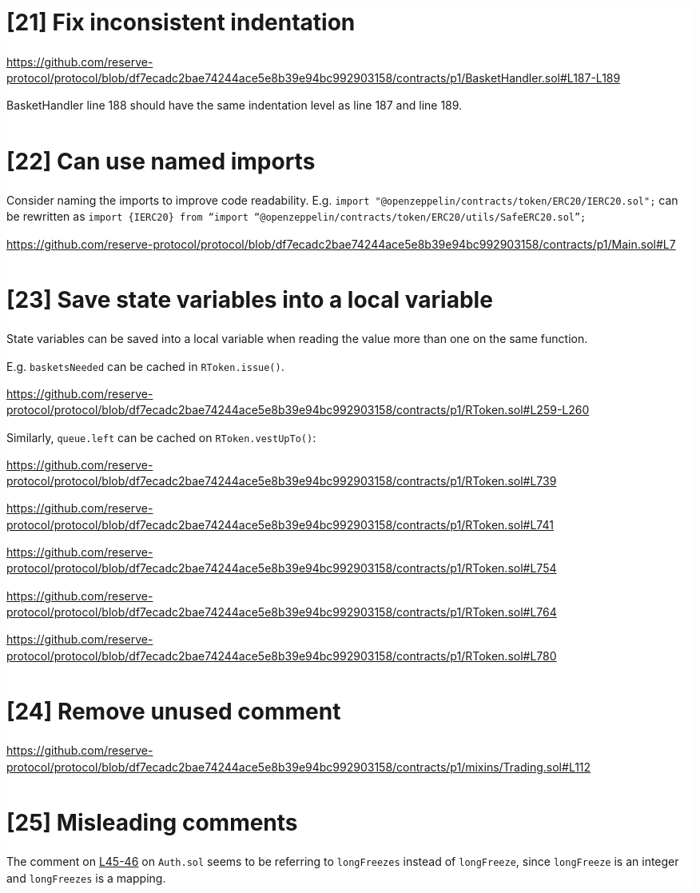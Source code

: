 # [21] Fix inconsistent indentation

https://github.com/reserve-protocol/protocol/blob/df7ecadc2bae74244ace5e8b39e94bc992903158/contracts/p1/BasketHandler.sol#L187-L189

BasketHandler line 188 should have the same indentation level as line 187 and line 189.

# [22] Can use named imports

Consider naming the imports to improve code readability. E.g. `import "@openzeppelin/contracts/token/ERC20/IERC20.sol";` can be rewritten as `import {IERC20} from “import “@openzeppelin/contracts/token/ERC20/utils/SafeERC20.sol”;`

https://github.com/reserve-protocol/protocol/blob/df7ecadc2bae74244ace5e8b39e94bc992903158/contracts/p1/Main.sol#L7

# [23] Save state variables into a local variable

State variables can be saved into a local variable when reading the value more than one on the same function. 

E.g. `basketsNeeded` can be cached in `RToken.issue()`.

https://github.com/reserve-protocol/protocol/blob/df7ecadc2bae74244ace5e8b39e94bc992903158/contracts/p1/RToken.sol#L259-L260

Similarly, `queue.left` can be cached on `RToken.vestUpTo()`:

https://github.com/reserve-protocol/protocol/blob/df7ecadc2bae74244ace5e8b39e94bc992903158/contracts/p1/RToken.sol#L739

https://github.com/reserve-protocol/protocol/blob/df7ecadc2bae74244ace5e8b39e94bc992903158/contracts/p1/RToken.sol#L741

https://github.com/reserve-protocol/protocol/blob/df7ecadc2bae74244ace5e8b39e94bc992903158/contracts/p1/RToken.sol#L754

https://github.com/reserve-protocol/protocol/blob/df7ecadc2bae74244ace5e8b39e94bc992903158/contracts/p1/RToken.sol#L764

https://github.com/reserve-protocol/protocol/blob/df7ecadc2bae74244ace5e8b39e94bc992903158/contracts/p1/RToken.sol#L780

# [24] Remove unused comment

https://github.com/reserve-protocol/protocol/blob/df7ecadc2bae74244ace5e8b39e94bc992903158/contracts/p1/mixins/Trading.sol#L112

# [25] Misleading comments

The comment on [L45-46](https://github.com/reserve-protocol/protocol/blob/df7ecadc2bae74244ace5e8b39e94bc992903158/contracts/mixins/Auth.sol#L45-L46) on `Auth.sol` seems to be referring to `longFreezes` instead of `longFreeze`, since `longFreeze` is an integer and `longFreezes` is a mapping.
